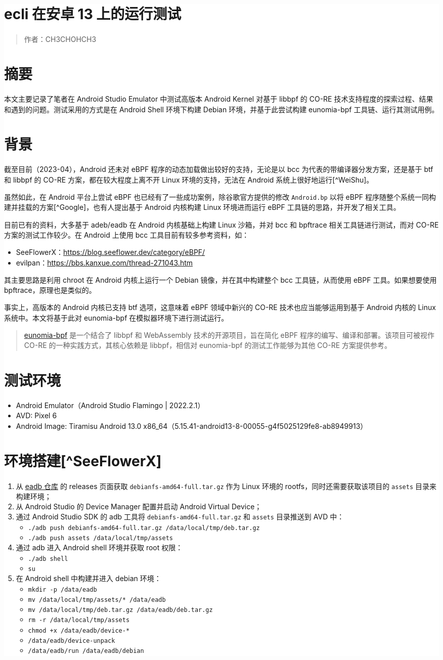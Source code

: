 # ecli 在安卓 13 上的运行测试

>作者：CH3CHOHCH3

# 摘要

本文主要记录了笔者在 Android Studio Emulator 中测试高版本 Android Kernel 对基于 libbpf 的 CO-RE 技术支持程度的探索过程、结果和遇到的问题。测试采用的方式是在 Android Shell 环境下构建 Debian 环境，并基于此尝试构建 eunomia-bpf 工具链、运行其测试用例。

# 背景

截至目前（2023-04），Android 还未对 eBPF 程序的动态加载做出较好的支持，无论是以 bcc 为代表的带编译器分发方案，还是基于 btf 和 libbpf 的 CO-RE 方案，都在较大程度上离不开 Linux 环境的支持，无法在 Android 系统上很好地运行[^WeiShu]。

虽然如此，在 Android 平台上尝试 eBPF 也已经有了一些成功案例，除谷歌官方提供的修改 `Android.bp` 以将 eBPF 程序随整个系统一同构建并挂载的方案[^Google]，也有人提出基于 Android 内核构建 Linux 环境进而运行 eBPF 工具链的思路，并开发了相关工具。

目前已有的资料，大多基于 adeb/eadb 在 Android 内核基础上构建 Linux 沙箱，并对 bcc 和 bpftrace 相关工具链进行测试，而对 CO-RE 方案的测试工作较少。在 Android 上使用 bcc 工具目前有较多参考资料，如：

+ SeeFlowerX：https://blog.seeflower.dev/category/eBPF/
+ evilpan：https://bbs.kanxue.com/thread-271043.htm

其主要思路是利用 chroot 在 Android 内核上运行一个 Debian 镜像，并在其中构建整个 bcc 工具链，从而使用 eBPF 工具。如果想要使用 bpftrace，原理也是类似的。

事实上，高版本的 Android 内核已支持 btf 选项，这意味着 eBPF 领域中新兴的 CO-RE 技术也应当能够运用到基于 Android 内核的 Linux 系统中。本文将基于此对 eunomia-bpf 在模拟器环境下进行测试运行。
> [eunomia-bpf](https://github.com/eunomia-bpf/eunomia-bpf) 是一个结合了 libbpf 和 WebAssembly 技术的开源项目，旨在简化 eBPF 程序的编写、编译和部署。该项目可被视作 CO-RE 的一种实践方式，其核心依赖是 libbpf，相信对 eunomia-bpf 的测试工作能够为其他 CO-RE 方案提供参考。

# 测试环境

+ Android Emulator（Android Studio Flamingo | 2022.2.1）
+ AVD: Pixel 6
+ Android Image: Tiramisu Android 13.0 x86_64（5.15.41-android13-8-00055-g4f5025129fe8-ab8949913）

# 环境搭建[^SeeFlowerX]

1. 从 [eadb 仓库](https://github.com/tiann/eadb) 的 releases 页面获取 `debianfs-amd64-full.tar.gz` 作为 Linux 环境的 rootfs，同时还需要获取该项目的 `assets` 目录来构建环境；
2. 从 Android Studio 的 Device Manager 配置并启动 Android Virtual Device；
3. 通过 Android Studio SDK 的 adb 工具将 `debianfs-amd64-full.tar.gz` 和 `assets` 目录推送到 AVD 中：
   + `./adb push debianfs-amd64-full.tar.gz /data/local/tmp/deb.tar.gz`
   + `./adb push assets /data/local/tmp/assets`
4. 通过 adb 进入 Android shell 环境并获取 root 权限：
   + `./adb shell`
   + `su`
5. 在 Android shell 中构建并进入 debian 环境：
   + `mkdir -p /data/eadb`
   + `mv /data/local/tmp/assets/* /data/eadb`
   + `mv /data/local/tmp/deb.tar.gz /data/eadb/deb.tar.gz`
   + `rm -r /data/local/tmp/assets`
   + `chmod +x /data/eadb/device-*`
   + `/data/eadb/device-unpack`
   + `/data/eadb/run /data/eadb/debian`
